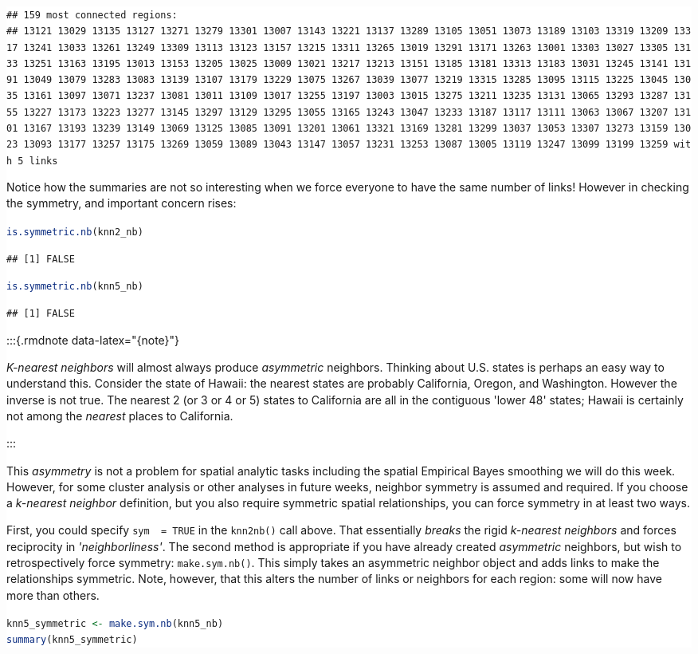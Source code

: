 ```
## 159 most connected regions:
## 13121 13029 13135 13127 13271 13279 13301 13007 13143 13221 13137 13289 13105 13051 13073 13189 13103 13319 13209 13317 13241 13033 13261 13249 13309 13113 13123 13157 13215 13311 13265 13019 13291 13171 13263 13001 13303 13027 13305 13133 13251 13163 13195 13013 13153 13205 13025 13009 13021 13217 13213 13151 13185 13181 13313 13183 13031 13245 13141 13191 13049 13079 13283 13083 13139 13107 13179 13229 13075 13267 13039 13077 13219 13315 13285 13095 13115 13225 13045 13035 13161 13097 13071 13237 13081 13011 13109 13017 13255 13197 13003 13015 13275 13211 13235 13131 13065 13293 13287 13155 13227 13173 13223 13277 13145 13297 13129 13295 13055 13165 13243 13047 13233 13187 13117 13111 13063 13067 13207 13101 13167 13193 13239 13149 13069 13125 13085 13091 13201 13061 13321 13169 13281 13299 13037 13053 13307 13273 13159 13023 13093 13177 13257 13175 13269 13059 13089 13043 13147 13057 13231 13253 13087 13005 13119 13247 13099 13199 13259 with 5 links
```

Notice how the summaries are not so interesting when we force everyone to have the same number of links!  However in checking the symmetry, and important concern rises:


```r
is.symmetric.nb(knn2_nb)
```

```
## [1] FALSE
```

```r
is.symmetric.nb(knn5_nb)
```

```
## [1] FALSE
```
:::{.rmdnote data-latex="{note}"}

*K-nearest neighbors* will almost always produce *asymmetric* neighbors. Thinking about U.S. states is perhaps an easy way to understand this. Consider the state of Hawaii:  the nearest states are probably California, Oregon, and Washington.  However the inverse is not true. The nearest 2 (or 3 or 4 or 5)  states to California are all in the contiguous 'lower 48' states; Hawaii is certainly not among the *nearest* places to California.  

:::

This *asymmetry* is not a problem for spatial analytic tasks including the spatial Empirical Bayes smoothing we will do this week. However, for some cluster analysis or other analyses in future weeks, neighbor symmetry is assumed and required. If you choose a *k-nearest neighbor* definition, but you also require symmetric spatial relationships, you can force symmetry in at least two ways. 

First, you could specify `sym  = TRUE` in the `knn2nb()` call above. That essentially *breaks* the rigid *k-nearest neighbors* and forces reciprocity in *'neighborliness'*. The second method is appropriate if you have already created *asymmetric* neighbors, but wish to retrospectively force symmetry: `make.sym.nb()`.  This simply takes an asymmetric neighbor object and adds links to make the relationships symmetric.  Note, however, that this alters the number of links or neighbors for each region: some will now have more than others.


```r
knn5_symmetric <- make.sym.nb(knn5_nb)
summary(knn5_symmetric)
```
